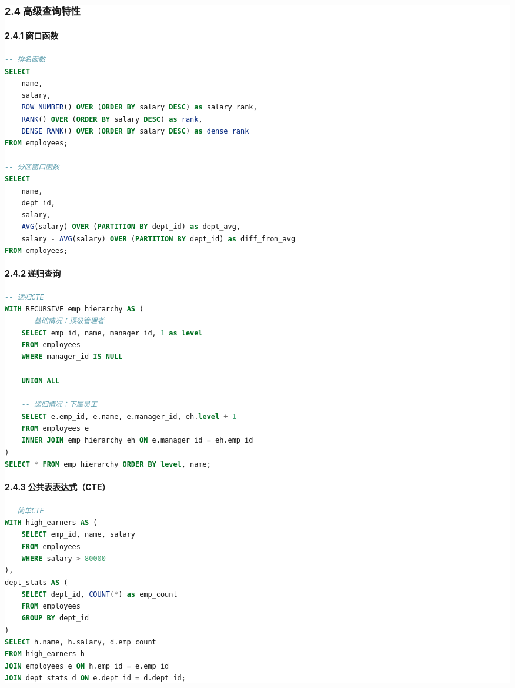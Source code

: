 ### 2.4 高级查询特性

#### 2.4.1 窗口函数

```sql
-- 排名函数
SELECT
    name,
    salary,
    ROW_NUMBER() OVER (ORDER BY salary DESC) as salary_rank,
    RANK() OVER (ORDER BY salary DESC) as rank,
    DENSE_RANK() OVER (ORDER BY salary DESC) as dense_rank
FROM employees;

-- 分区窗口函数
SELECT
    name,
    dept_id,
    salary,
    AVG(salary) OVER (PARTITION BY dept_id) as dept_avg,
    salary - AVG(salary) OVER (PARTITION BY dept_id) as diff_from_avg
FROM employees;
```

#### 2.4.2 递归查询

```sql
-- 递归CTE
WITH RECURSIVE emp_hierarchy AS (
    -- 基础情况：顶级管理者
    SELECT emp_id, name, manager_id, 1 as level
    FROM employees
    WHERE manager_id IS NULL

    UNION ALL

    -- 递归情况：下属员工
    SELECT e.emp_id, e.name, e.manager_id, eh.level + 1
    FROM employees e
    INNER JOIN emp_hierarchy eh ON e.manager_id = eh.emp_id
)
SELECT * FROM emp_hierarchy ORDER BY level, name;
```

#### 2.4.3 公共表表达式（CTE）

```sql
-- 简单CTE
WITH high_earners AS (
    SELECT emp_id, name, salary
    FROM employees
    WHERE salary > 80000
),
dept_stats AS (
    SELECT dept_id, COUNT(*) as emp_count
    FROM employees
    GROUP BY dept_id
)
SELECT h.name, h.salary, d.emp_count
FROM high_earners h
JOIN employees e ON h.emp_id = e.emp_id
JOIN dept_stats d ON e.dept_id = d.dept_id;
```
